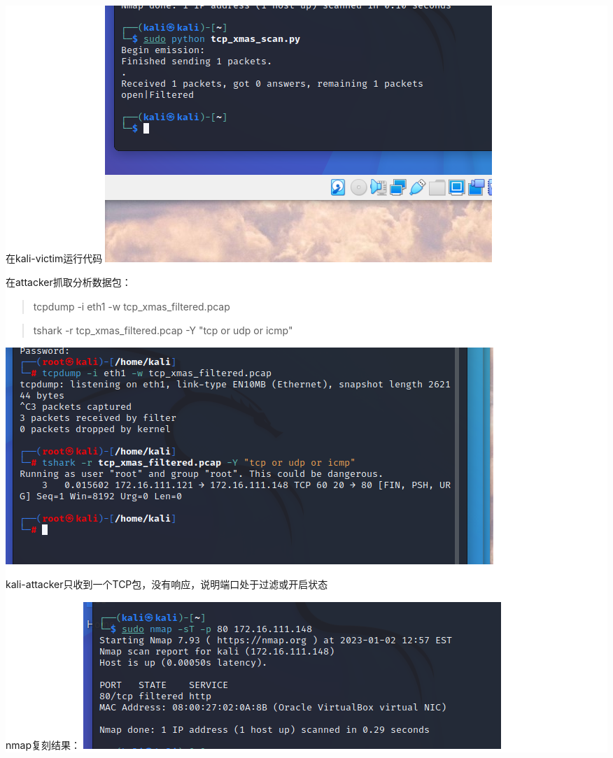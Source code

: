 在kali-victim运行代码
![filtered_dopy](pic/xmas_filtered_dopy.png)

在attacker抓取分析数据包：
>tcpdump -i eth1 -w tcp_xmas_filtered.pcap

>tshark -r tcp_xmas_filtered.pcap -Y "tcp or udp or icmp"

![filtered](pic/xmas_filtered_date.png)

kali-attacker只收到一个TCP包，没有响应，说明端口处于过滤或开启状态

nmap复刻结果：
![nmap](pic/xmas_filtered_nmap.png)
